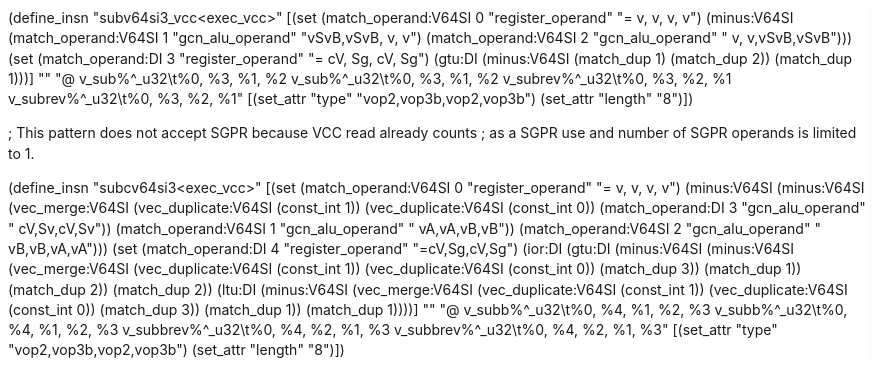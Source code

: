 (define_insn "subv64si3_vcc<exec_vcc>"
  [(set (match_operand:V64SI 0 "register_operand"  "=  v,   v,   v,   v")
	(minus:V64SI
	  (match_operand:V64SI 1 "gcn_alu_operand" "vSvB,vSvB,   v,   v")
	  (match_operand:V64SI 2 "gcn_alu_operand" "   v,   v,vSvB,vSvB")))
   (set (match_operand:DI 3 "register_operand"	   "= cV,  Sg,  cV,  Sg")
	(gtu:DI (minus:V64SI (match_dup 1) (match_dup 2))
		(match_dup 1)))]
  ""
  "@
   v_sub%^_u32\t%0, %3, %1, %2
   v_sub%^_u32\t%0, %3, %1, %2
   v_subrev%^_u32\t%0, %3, %2, %1
   v_subrev%^_u32\t%0, %3, %2, %1"
  [(set_attr "type" "vop2,vop3b,vop2,vop3b")
   (set_attr "length" "8")])

; This pattern does not accept SGPR because VCC read already counts
; as a SGPR use and number of SGPR operands is limited to 1.

(define_insn "subcv64si3<exec_vcc>"
  [(set (match_operand:V64SI 0 "register_operand"    "= v, v, v, v")
	(minus:V64SI
	  (minus:V64SI
	    (vec_merge:V64SI
	      (vec_duplicate:V64SI (const_int 1))
	      (vec_duplicate:V64SI (const_int 0))
	      (match_operand:DI 3 "gcn_alu_operand"  " cV,Sv,cV,Sv"))
	    (match_operand:V64SI 1 "gcn_alu_operand" " vA,vA,vB,vB"))
	  (match_operand:V64SI 2 "gcn_alu_operand"   " vB,vB,vA,vA")))
   (set (match_operand:DI 4 "register_operand"	     "=cV,Sg,cV,Sg")
	(ior:DI (gtu:DI (minus:V64SI (minus:V64SI
				       (vec_merge:V64SI
					 (vec_duplicate:V64SI (const_int 1))
					 (vec_duplicate:V64SI (const_int 0))
					 (match_dup 3))
				       (match_dup 1))
				     (match_dup 2))
			(match_dup 2))
		(ltu:DI (minus:V64SI (vec_merge:V64SI
				       (vec_duplicate:V64SI (const_int 1))
				       (vec_duplicate:V64SI (const_int 0))
				       (match_dup 3))
				     (match_dup 1))
			(match_dup 1))))]
  ""
  "@
   v_subb%^_u32\t%0, %4, %1, %2, %3
   v_subb%^_u32\t%0, %4, %1, %2, %3
   v_subbrev%^_u32\t%0, %4, %2, %1, %3
   v_subbrev%^_u32\t%0, %4, %2, %1, %3"
  [(set_attr "type" "vop2,vop3b,vop2,vop3b")
   (set_attr "length" "8")])
